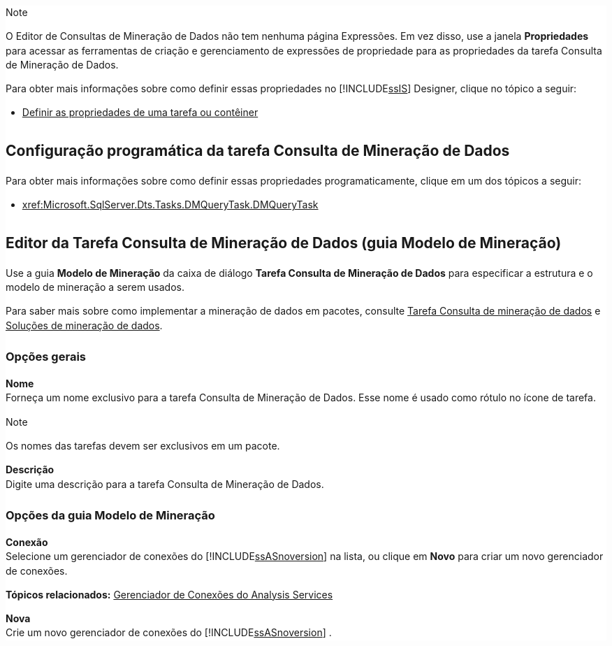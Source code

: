 > [!NOTE]  
>  O Editor de Consultas de Mineração de Dados não tem nenhuma página Expressões. Em vez disso, use a janela **Propriedades** para acessar as ferramentas de criação e gerenciamento de expressões de propriedade para as propriedades da tarefa Consulta de Mineração de Dados.  
  
 Para obter mais informações sobre como definir essas propriedades no [!INCLUDE[ssIS](../../includes/ssis-md.md)] Designer, clique no tópico a seguir:  
  
-   [Definir as propriedades de uma tarefa ou contêiner](https://msdn.microsoft.com/library/52d47ca4-fb8c-493d-8b2b-48bb269f859b)  
  
## <a name="programmatic-configuration-of-data-mining-query-task"></a>Configuração programática da tarefa Consulta de Mineração de Dados  
 Para obter mais informações sobre como definir essas propriedades programaticamente, clique em um dos tópicos a seguir:  
  
-   <xref:Microsoft.SqlServer.Dts.Tasks.DMQueryTask.DMQueryTask>  
  
## <a name="data-mining-query-task-editor-mining-model-tab"></a>Editor da Tarefa Consulta de Mineração de Dados (guia Modelo de Mineração)
  Use a guia **Modelo de Mineração** da caixa de diálogo **Tarefa Consulta de Mineração de Dados** para especificar a estrutura e o modelo de mineração a serem usados.  
  
 Para saber mais sobre como implementar a mineração de dados em pacotes, consulte [Tarefa Consulta de mineração de dados](../../integration-services/control-flow/data-mining-query-task.md) e [Soluções de mineração de dados](https://docs.microsoft.com/analysis-services/data-mining/data-mining-solutions).  
  
### <a name="general-options"></a>Opções gerais  
 **Nome**  
 Forneça um nome exclusivo para a tarefa Consulta de Mineração de Dados. Esse nome é usado como rótulo no ícone de tarefa.  
  
> [!NOTE]  
>  Os nomes das tarefas devem ser exclusivos em um pacote.  
  
 **Descrição**  
 Digite uma descrição para a tarefa Consulta de Mineração de Dados.  
  
### <a name="mining-model-tab-options"></a>Opções da guia Modelo de Mineração  
 **Conexão**  
 Selecione um gerenciador de conexões do [!INCLUDE[ssASnoversion](../../includes/ssasnoversion-md.md)] na lista, ou clique em **Novo** para criar um novo gerenciador de conexões.  
  
 **Tópicos relacionados:**  [Gerenciador de Conexões do Analysis Services](../../integration-services/connection-manager/analysis-services-connection-manager.md)  
  
 **Nova**  
 Crie um novo gerenciador de conexões do [!INCLUDE[ssASnoversion](../../includes/ssasnoversion-md.md)] .  
  